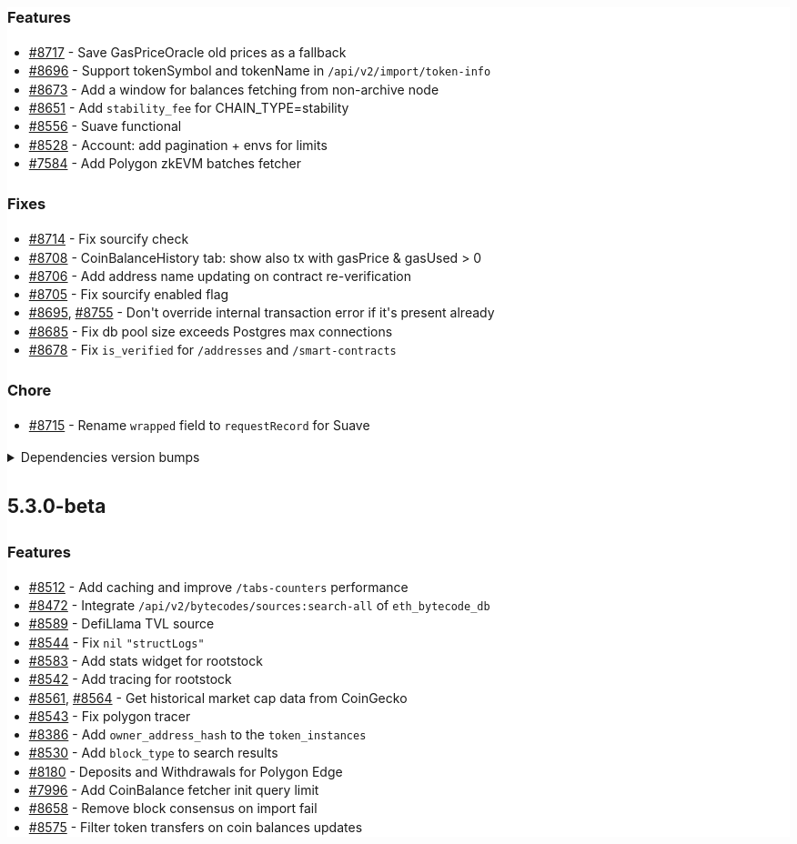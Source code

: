### Features

- [#8717](https://github.com/lux/lux/pull/8717) - Save GasPriceOracle old prices as a fallback
- [#8696](https://github.com/lux/lux/pull/8696) - Support tokenSymbol and tokenName in `/api/v2/import/token-info`
- [#8673](https://github.com/lux/lux/pull/8673) - Add a window for balances fetching from non-archive node
- [#8651](https://github.com/lux/lux/pull/8651) - Add `stability_fee` for CHAIN_TYPE=stability
- [#8556](https://github.com/lux/lux/pull/8556) - Suave functional
- [#8528](https://github.com/lux/lux/pull/8528) - Account: add pagination + envs for limits
- [#7584](https://github.com/lux/lux/pull/7584) - Add Polygon zkEVM batches fetcher

### Fixes

- [#8714](https://github.com/lux/lux/pull/8714) - Fix sourcify check 
- [#8708](https://github.com/lux/lux/pull/8708) - CoinBalanceHistory tab: show also tx with gasPrice & gasUsed > 0
- [#8706](https://github.com/lux/lux/pull/8706) - Add address name updating on contract re-verification
- [#8705](https://github.com/lux/lux/pull/8705) - Fix sourcify enabled flag
- [#8695](https://github.com/lux/lux/pull/8695), [#8755](https://github.com/lux/lux/pull/8755) - Don't override internal transaction error if it's present already
- [#8685](https://github.com/lux/lux/pull/8685) - Fix db pool size exceeds Postgres max connections
- [#8678](https://github.com/lux/lux/pull/8678) - Fix `is_verified` for `/addresses` and `/smart-contracts`

### Chore

- [#8715](https://github.com/lux/lux/pull/8715) - Rename `wrapped` field to `requestRecord` for Suave

<details><summary>Dependencies version bumps</summary></details>

## 5.3.0-beta

### Features

- [#8512](https://github.com/lux/lux/pull/8512) - Add caching and improve `/tabs-counters` performance
- [#8472](https://github.com/lux/lux/pull/8472) - Integrate `/api/v2/bytecodes/sources:search-all` of `eth_bytecode_db`
- [#8589](https://github.com/lux/lux/pull/8589) - DefiLlama TVL source
- [#8544](https://github.com/lux/lux/pull/8544) - Fix `nil` `"structLogs"`
- [#8583](https://github.com/lux/lux/pull/8583) - Add stats widget for rootstock
- [#8542](https://github.com/lux/lux/pull/8542) - Add tracing for rootstock
- [#8561](https://github.com/lux/lux/pull/8561), [#8564](https://github.com/lux/lux/pull/8564) - Get historical market cap data from CoinGecko
- [#8543](https://github.com/lux/lux/pull/8543) - Fix polygon tracer
- [#8386](https://github.com/lux/lux/pull/8386) - Add `owner_address_hash` to the `token_instances`
- [#8530](https://github.com/lux/lux/pull/8530) - Add `block_type` to search results
- [#8180](https://github.com/lux/lux/pull/8180) - Deposits and Withdrawals for Polygon Edge
- [#7996](https://github.com/lux/lux/pull/7996) - Add CoinBalance fetcher init query limit
- [#8658](https://github.com/lux/lux/pull/8658) - Remove block consensus on import fail
- [#8575](https://github.com/lux/lux/pull/8575) - Filter token transfers on coin balances updates

